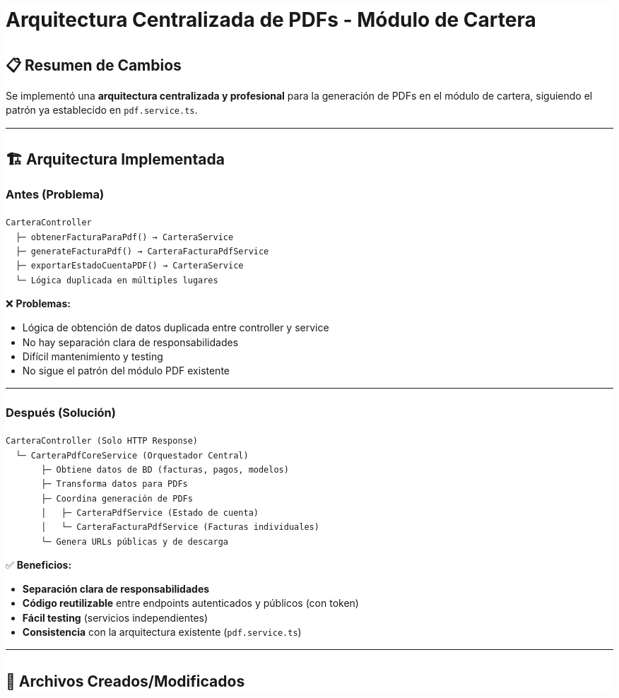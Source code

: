 # Arquitectura Centralizada de PDFs - Módulo de Cartera

## 📋 Resumen de Cambios

Se implementó una **arquitectura centralizada y profesional** para la generación de PDFs en el módulo de cartera, siguiendo el patrón ya establecido en `pdf.service.ts`.

---

## 🏗️ Arquitectura Implementada

### **Antes (Problema)**
```
CarteraController
  ├─ obtenerFacturaParaPdf() → CarteraService
  ├─ generateFacturaPdf() → CarteraFacturaPdfService
  ├─ exportarEstadoCuentaPDF() → CarteraService
  └─ Lógica duplicada en múltiples lugares
```

❌ **Problemas:**
- Lógica de obtención de datos duplicada entre controller y service
- No hay separación clara de responsabilidades
- Difícil mantenimiento y testing
- No sigue el patrón del módulo PDF existente

---

### **Después (Solución)**
```
CarteraController (Solo HTTP Response)
  └─ CarteraPdfCoreService (Orquestador Central)
       ├─ Obtiene datos de BD (facturas, pagos, modelos)
       ├─ Transforma datos para PDFs
       ├─ Coordina generación de PDFs
       │   ├─ CarteraPdfService (Estado de cuenta)
       │   └─ CarteraFacturaPdfService (Facturas individuales)
       └─ Genera URLs públicas y de descarga
```

✅ **Beneficios:**
- **Separación clara de responsabilidades**
- **Código reutilizable** entre endpoints autenticados y públicos (con token)
- **Fácil testing** (servicios independientes)
- **Consistencia** con la arquitectura existente (`pdf.service.ts`)

---

## 📁 Archivos Creados/Modificados
